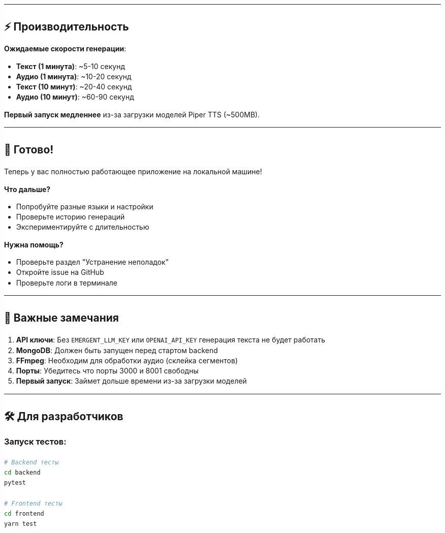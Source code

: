
---

## ⚡ Производительность

**Ожидаемые скорости генерации**:
- **Текст (1 минута)**: ~5-10 секунд
- **Аудио (1 минута)**: ~10-20 секунд
- **Текст (10 минут)**: ~20-40 секунд
- **Аудио (10 минут)**: ~60-90 секунд

**Первый запуск медленнее** из-за загрузки моделей Piper TTS (~500MB).

---

## 🎉 Готово!

Теперь у вас полностью работающее приложение на локальной машине!

**Что дальше?**
- Попробуйте разные языки и настройки
- Проверьте историю генераций
- Экспериментируйте с длительностью

**Нужна помощь?**
- Проверьте раздел "Устранение неполадок"
- Откройте issue на GitHub
- Проверьте логи в терминале

---

## 📌 Важные замечания

1. **API ключи**: Без `EMERGENT_LLM_KEY` или `OPENAI_API_KEY` генерация текста не будет работать
2. **MongoDB**: Должен быть запущен перед стартом backend
3. **FFmpeg**: Необходим для обработки аудио (склейка сегментов)
4. **Порты**: Убедитесь что порты 3000 и 8001 свободны
5. **Первый запуск**: Займет дольше времени из-за загрузки моделей

---

## 🛠 Для разработчиков

### Запуск тестов:
```bash
# Backend тесты
cd backend
pytest

# Frontend тесты
cd frontend
yarn test
```
